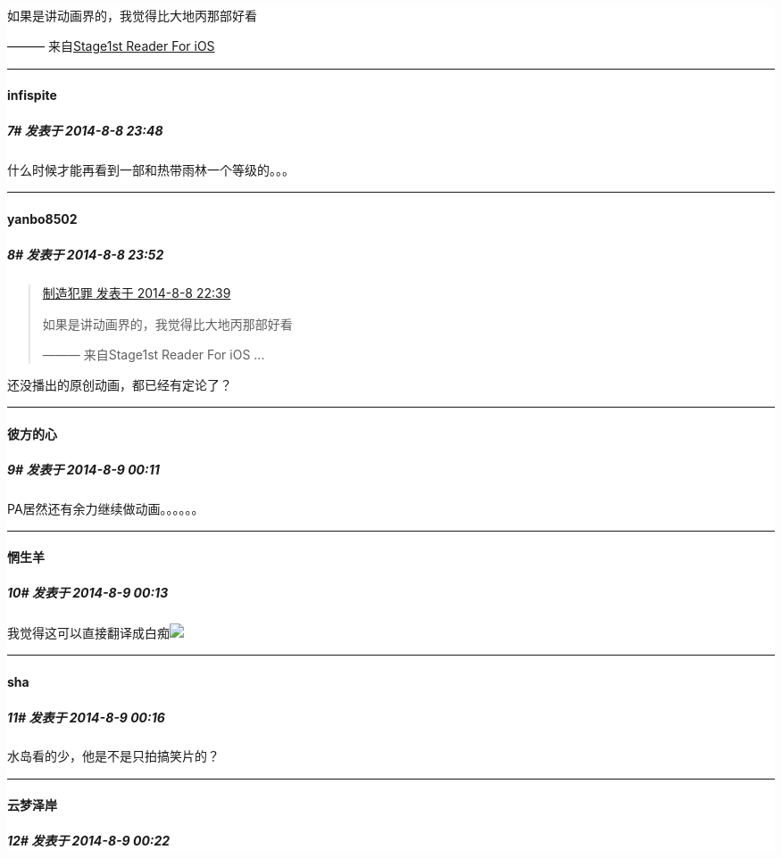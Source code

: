 
如果是讲动画界的，我觉得比大地丙那部好看

——— 来自[Stage1st Reader For iOS](http://itunes.apple.com/us/app/stage1st-reader/id509916119?mt=8)


-----

####  infispite  
##### 7#       发表于 2014-8-8 23:48


什么时候才能再看到一部和热带雨林一个等级的。。。


-----

####  yanbo8502  
##### 8#       发表于 2014-8-8 23:52


<blockquote><a href="httphttps://bbs.saraba1st.com/2b/forum.php?mod=redirect&amp;goto=findpost&amp;pid=26273900&amp;ptid=1047378" target="_blank">制造犯罪 发表于 2014-8-8 22:39</a>

如果是讲动画界的，我觉得比大地丙那部好看


——— 来自Stage1st Reader For iOS ...</blockquote>
还没播出的原创动画，都已经有定论了？


-----

####  彼方的心  
##### 9#       发表于 2014-8-9 00:11


PA居然还有余力继续做动画。。。。。。


-----

####  惘生羊  
##### 10#       发表于 2014-8-9 00:13


我觉得这可以直接翻译成白痴<img src="https://static.saraba1st.com/image/smiley/face/153.gif" referrerpolicy="no-referrer">


-----

####  sha  
##### 11#       发表于 2014-8-9 00:16


水岛看的少，他是不是只拍搞笑片的？


-----

####  云梦泽岸  
##### 12#       发表于 2014-8-9 00:22
